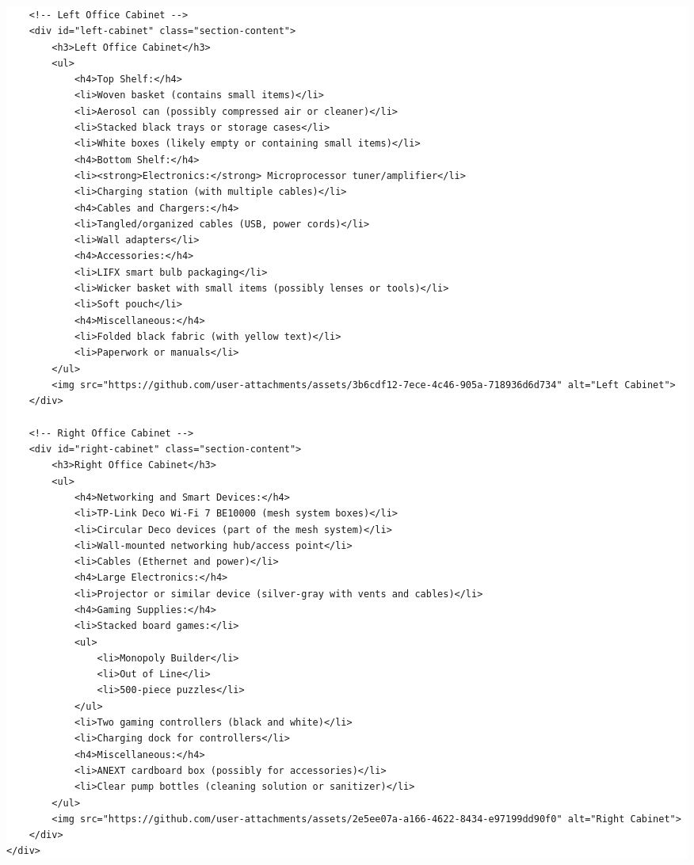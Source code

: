         <!-- Left Office Cabinet -->
        <div id="left-cabinet" class="section-content">
            <h3>Left Office Cabinet</h3>
            <ul>
                <h4>Top Shelf:</h4>
                <li>Woven basket (contains small items)</li>
                <li>Aerosol can (possibly compressed air or cleaner)</li>
                <li>Stacked black trays or storage cases</li>
                <li>White boxes (likely empty or containing small items)</li>
                <h4>Bottom Shelf:</h4>
                <li><strong>Electronics:</strong> Microprocessor tuner/amplifier</li>
                <li>Charging station (with multiple cables)</li>
                <h4>Cables and Chargers:</h4>
                <li>Tangled/organized cables (USB, power cords)</li>
                <li>Wall adapters</li>
                <h4>Accessories:</h4>
                <li>LIFX smart bulb packaging</li>
                <li>Wicker basket with small items (possibly lenses or tools)</li>
                <li>Soft pouch</li>
                <h4>Miscellaneous:</h4>
                <li>Folded black fabric (with yellow text)</li>
                <li>Paperwork or manuals</li>
            </ul>
            <img src="https://github.com/user-attachments/assets/3b6cdf12-7ece-4c46-905a-718936d6d734" alt="Left Cabinet">
        </div>

        <!-- Right Office Cabinet -->
        <div id="right-cabinet" class="section-content">
            <h3>Right Office Cabinet</h3>
            <ul>
                <h4>Networking and Smart Devices:</h4>
                <li>TP-Link Deco Wi-Fi 7 BE10000 (mesh system boxes)</li>
                <li>Circular Deco devices (part of the mesh system)</li>
                <li>Wall-mounted networking hub/access point</li>
                <li>Cables (Ethernet and power)</li>
                <h4>Large Electronics:</h4>
                <li>Projector or similar device (silver-gray with vents and cables)</li>
                <h4>Gaming Supplies:</h4>
                <li>Stacked board games:</li>
                <ul>
                    <li>Monopoly Builder</li>
                    <li>Out of Line</li>
                    <li>500-piece puzzles</li>
                </ul>
                <li>Two gaming controllers (black and white)</li>
                <li>Charging dock for controllers</li>
                <h4>Miscellaneous:</h4>
                <li>ANEXT cardboard box (possibly for accessories)</li>
                <li>Clear pump bottles (cleaning solution or sanitizer)</li>
            </ul>
            <img src="https://github.com/user-attachments/assets/2e5ee07a-a166-4622-8434-e97199dd90f0" alt="Right Cabinet">
        </div>
    </div>
